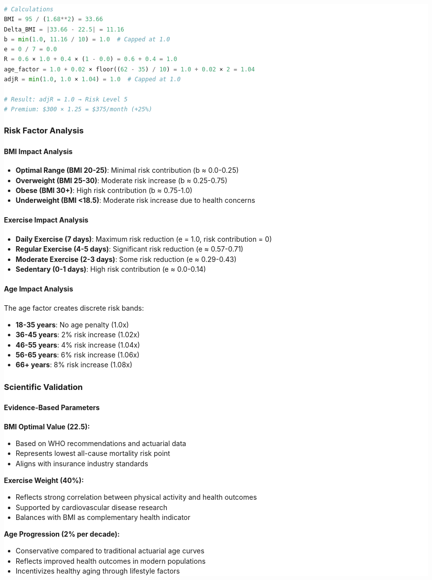 ```python
# Calculations
BMI = 95 / (1.68**2) = 33.66
Delta_BMI = |33.66 - 22.5| = 11.16
b = min(1.0, 11.16 / 10) = 1.0  # Capped at 1.0
e = 0 / 7 = 0.0
R = 0.6 × 1.0 + 0.4 × (1 - 0.0) = 0.6 + 0.4 = 1.0
age_factor = 1.0 + 0.02 × floor((62 - 35) / 10) = 1.0 + 0.02 × 2 = 1.04
adjR = min(1.0, 1.0 × 1.04) = 1.0  # Capped at 1.0

# Result: adjR = 1.0 → Risk Level 5
# Premium: $300 × 1.25 = $375/month (+25%)
```

### Risk Factor Analysis

#### BMI Impact Analysis
- **Optimal Range (BMI 20-25)**: Minimal risk contribution (b ≈ 0.0-0.25)
- **Overweight (BMI 25-30)**: Moderate risk increase (b ≈ 0.25-0.75)
- **Obese (BMI 30+)**: High risk contribution (b ≈ 0.75-1.0)
- **Underweight (BMI <18.5)**: Moderate risk increase due to health concerns

#### Exercise Impact Analysis
- **Daily Exercise (7 days)**: Maximum risk reduction (e = 1.0, risk contribution = 0)
- **Regular Exercise (4-5 days)**: Significant risk reduction (e ≈ 0.57-0.71)
- **Moderate Exercise (2-3 days)**: Some risk reduction (e ≈ 0.29-0.43)
- **Sedentary (0-1 days)**: High risk contribution (e ≈ 0.0-0.14)

#### Age Impact Analysis
The age factor creates discrete risk bands:
- **18-35 years**: No age penalty (1.0x)
- **36-45 years**: 2% risk increase (1.02x)
- **46-55 years**: 4% risk increase (1.04x)
- **56-65 years**: 6% risk increase (1.06x)
- **66+ years**: 8% risk increase (1.08x)

### Scientific Validation

#### Evidence-Based Parameters

**BMI Optimal Value (22.5):**
- Based on WHO recommendations and actuarial data
- Represents lowest all-cause mortality risk point
- Aligns with insurance industry standards

**Exercise Weight (40%):**
- Reflects strong correlation between physical activity and health outcomes
- Supported by cardiovascular disease research
- Balances with BMI as complementary health indicator

**Age Progression (2% per decade):**
- Conservative compared to traditional actuarial age curves
- Reflects improved health outcomes in modern populations
- Incentivizes healthy aging through lifestyle factors
